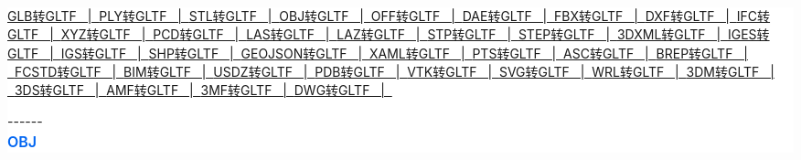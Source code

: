 <a href="https://3dconvert.nsdt.cloud/glb/to/gltf" target="_blank">GLB转GLTF&nbsp;&nbsp;&nbsp;|&nbsp;&nbsp;</a><a href="https://3dconvert.nsdt.cloud/ply/to/gltf" target="_blank">PLY转GLTF&nbsp;&nbsp;&nbsp;|&nbsp;&nbsp;</a><a href="https://3dconvert.nsdt.cloud/stl/to/gltf" target="_blank">STL转GLTF&nbsp;&nbsp;&nbsp;|&nbsp;&nbsp;</a><a href="https://3dconvert.nsdt.cloud/obj/to/gltf" target="_blank">OBJ转GLTF&nbsp;&nbsp;&nbsp;|&nbsp;&nbsp;</a><a href="https://3dconvert.nsdt.cloud/off/to/gltf" target="_blank">OFF转GLTF&nbsp;&nbsp;&nbsp;|&nbsp;&nbsp;</a><a href="https://3dconvert.nsdt.cloud/dae/to/gltf" target="_blank">DAE转GLTF&nbsp;&nbsp;&nbsp;|&nbsp;&nbsp;</a><a href="https://3dconvert.nsdt.cloud/fbx/to/gltf" target="_blank">FBX转GLTF&nbsp;&nbsp;&nbsp;|&nbsp;&nbsp;</a><a href="https://3dconvert.nsdt.cloud/dxf/to/gltf" target="_blank">DXF转GLTF&nbsp;&nbsp;&nbsp;|&nbsp;&nbsp;</a><a href="https://3dconvert.nsdt.cloud/ifc/to/gltf" target="_blank">IFC转GLTF&nbsp;&nbsp;&nbsp;|&nbsp;&nbsp;</a><a href="https://3dconvert.nsdt.cloud/xyz/to/gltf" target="_blank">XYZ转GLTF&nbsp;&nbsp;&nbsp;|&nbsp;&nbsp;</a><a href="https://3dconvert.nsdt.cloud/pcd/to/gltf" target="_blank">PCD转GLTF&nbsp;&nbsp;&nbsp;|&nbsp;&nbsp;</a><a href="https://3dconvert.nsdt.cloud/las/to/gltf" target="_blank">LAS转GLTF&nbsp;&nbsp;&nbsp;|&nbsp;&nbsp;</a><a href="https://3dconvert.nsdt.cloud/laz/to/gltf" target="_blank">LAZ转GLTF&nbsp;&nbsp;&nbsp;|&nbsp;&nbsp;</a><a href="https://3dconvert.nsdt.cloud/stp/to/gltf" target="_blank">STP转GLTF&nbsp;&nbsp;&nbsp;|&nbsp;&nbsp;</a><a href="https://3dconvert.nsdt.cloud/step/to/gltf" target="_blank">STEP转GLTF&nbsp;&nbsp;&nbsp;|&nbsp;&nbsp;</a><a href="https://3dconvert.nsdt.cloud/3dxml/to/gltf" target="_blank">3DXML转GLTF&nbsp;&nbsp;&nbsp;|&nbsp;&nbsp;</a><a href="https://3dconvert.nsdt.cloud/iges/to/gltf" target="_blank">IGES转GLTF&nbsp;&nbsp;&nbsp;|&nbsp;&nbsp;</a><a href="https://3dconvert.nsdt.cloud/igs/to/gltf" target="_blank">IGS转GLTF&nbsp;&nbsp;&nbsp;|&nbsp;&nbsp;</a><a href="https://3dconvert.nsdt.cloud/shp/to/gltf" target="_blank">SHP转GLTF&nbsp;&nbsp;&nbsp;|&nbsp;&nbsp;</a><a href="https://3dconvert.nsdt.cloud/geojson/to/gltf" target="_blank">GEOJSON转GLTF&nbsp;&nbsp;&nbsp;|&nbsp;&nbsp;</a><a href="https://3dconvert.nsdt.cloud/xaml/to/gltf" target="_blank">XAML转GLTF&nbsp;&nbsp;&nbsp;|&nbsp;&nbsp;</a><a href="https://3dconvert.nsdt.cloud/pts/to/gltf" target="_blank">PTS转GLTF&nbsp;&nbsp;&nbsp;|&nbsp;&nbsp;</a><a href="https://3dconvert.nsdt.cloud/asc/to/gltf" target="_blank">ASC转GLTF&nbsp;&nbsp;&nbsp;|&nbsp;&nbsp;</a><a href="https://3dconvert.nsdt.cloud/brep/to/gltf" target="_blank">BREP转GLTF&nbsp;&nbsp;&nbsp;|&nbsp;&nbsp;</a><a href="https://3dconvert.nsdt.cloud/fcstd/to/gltf" target="_blank">FCSTD转GLTF&nbsp;&nbsp;&nbsp;|&nbsp;&nbsp;</a><a href="https://3dconvert.nsdt.cloud/bim/to/gltf" target="_blank">BIM转GLTF&nbsp;&nbsp;&nbsp;|&nbsp;&nbsp;</a><a href="https://3dconvert.nsdt.cloud/usdz/to/gltf" target="_blank">USDZ转GLTF&nbsp;&nbsp;&nbsp;|&nbsp;&nbsp;</a><a href="https://3dconvert.nsdt.cloud/pdb/to/gltf" target="_blank">PDB转GLTF&nbsp;&nbsp;&nbsp;|&nbsp;&nbsp;</a><a href="https://3dconvert.nsdt.cloud/vtk/to/gltf" target="_blank">VTK转GLTF&nbsp;&nbsp;&nbsp;|&nbsp;&nbsp;</a><a href="https://3dconvert.nsdt.cloud/svg/to/gltf" target="_blank">SVG转GLTF&nbsp;&nbsp;&nbsp;|&nbsp;&nbsp;</a><a href="https://3dconvert.nsdt.cloud/wrl/to/gltf" target="_blank">WRL转GLTF&nbsp;&nbsp;&nbsp;|&nbsp;&nbsp;</a><a href="https://3dconvert.nsdt.cloud/3dm/to/gltf" target="_blank">3DM转GLTF&nbsp;&nbsp;&nbsp;|&nbsp;&nbsp;</a><a href="https://3dconvert.nsdt.cloud/3ds/to/gltf" target="_blank">3DS转GLTF&nbsp;&nbsp;&nbsp;|&nbsp;&nbsp;</a><a href="https://3dconvert.nsdt.cloud/amf/to/gltf" target="_blank">AMF转GLTF&nbsp;&nbsp;&nbsp;|&nbsp;&nbsp;</a><a href="https://3dconvert.nsdt.cloud/3mf/to/gltf" target="_blank">3MF转GLTF&nbsp;&nbsp;&nbsp;|&nbsp;&nbsp;</a><a href="https://3dconvert.nsdt.cloud/dwg/to/gltf" target="_blank">DWG转GLTF&nbsp;&nbsp;&nbsp;|&nbsp;&nbsp;</a>
</div>
------
<div style="font-size: 16px; font-weight: 600; color: #0266f2">OBJ</div>
<div style="display: flex; justify-content: start; align-items: center;gap:10px; flex-wrap: wrap;">